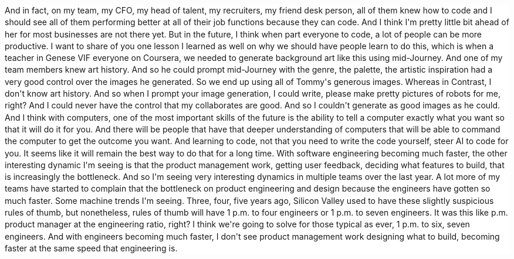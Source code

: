 And in fact, on my team,
my CFO, my head of talent,
my recruiters, my friend desk person,
all of them knew how to code
and I should see all of them performing better
at all of their job functions because they can code.
And I think I'm pretty little bit ahead of her
for most businesses are not there yet.
But in the future,
I think when part everyone to code,
a lot of people can be more productive.
I want to share of you one lesson I learned as well
on why we should have people learn to do this,
which is when a teacher in Genese VIF everyone on Coursera,
we needed to generate background art like this
using mid-Journey.
And one of my team members knew art history.
And so he could prompt mid-Journey
with the genre, the palette,
the artistic inspiration had a very good control
over the images he generated.
So we end up using all of Tommy's generous images.
Whereas in Contrast, I don't know art history.
And so when I prompt your image generation,
I could write, please make pretty pictures
of robots for me, right?
And I could never have the control
that my collaborates are good.
And so I couldn't generate as good images as he could.
And I think with computers,
one of the most important skills of the future
is the ability to tell a computer exactly what you want
so that it will do it for you.
And there will be people that have that deeper understanding
of computers that will be able to command the computer
to get the outcome you want.
And learning to code, not that you need to write the code
yourself, steer AI to code for you.
It seems like it will remain the best way
to do that for a long time.
With software engineering becoming much faster,
the other interesting dynamic I'm seeing
is that the product management work,
getting user feedback, deciding what features to build,
that is increasingly the bottleneck.
And so I'm seeing very interesting dynamics
in multiple teams over the last year.
A lot more of my teams have started
to complain that the bottleneck on product engineering
and design because the engineers have gotten so much faster.
Some machine trends I'm seeing.
Three, four, five years ago, Silicon Valley
used to have these slightly suspicious rules of thumb,
but nonetheless, rules of thumb
will have 1 p.m. to four engineers
or 1 p.m. to seven engineers.
It was this like p.m. product manager
at the engineering ratio, right?
I think we're going to solve for those typical
as ever, 1 p.m. to six, seven engineers.
And with engineers becoming much faster,
I don't see product management work
designing what to build, becoming faster
at the same speed that engineering is.